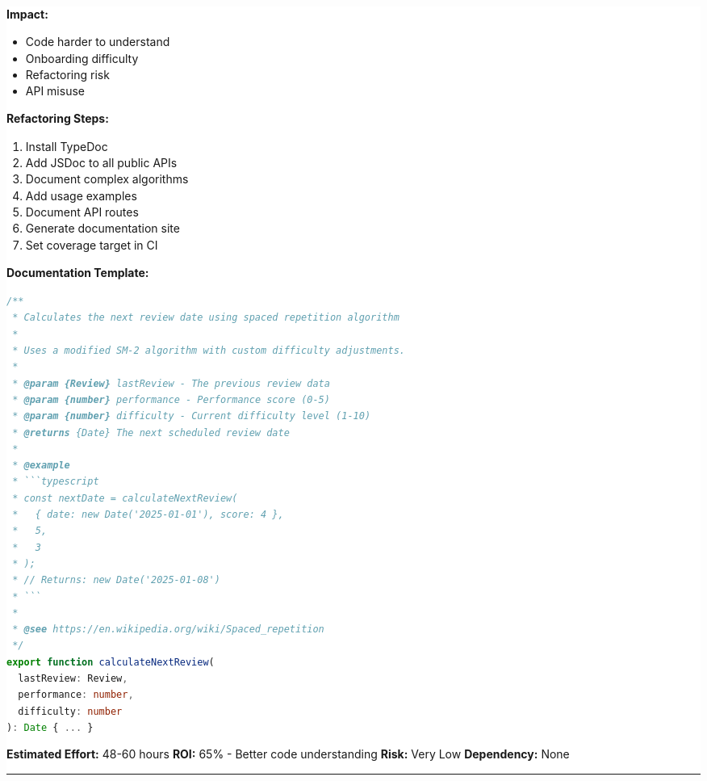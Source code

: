 **Impact:**
- Code harder to understand
- Onboarding difficulty
- Refactoring risk
- API misuse

**Refactoring Steps:**
1. Install TypeDoc
2. Add JSDoc to all public APIs
3. Document complex algorithms
4. Add usage examples
5. Document API routes
6. Generate documentation site
7. Set coverage target in CI

**Documentation Template:**
```typescript
/**
 * Calculates the next review date using spaced repetition algorithm
 *
 * Uses a modified SM-2 algorithm with custom difficulty adjustments.
 *
 * @param {Review} lastReview - The previous review data
 * @param {number} performance - Performance score (0-5)
 * @param {number} difficulty - Current difficulty level (1-10)
 * @returns {Date} The next scheduled review date
 *
 * @example
 * ```typescript
 * const nextDate = calculateNextReview(
 *   { date: new Date('2025-01-01'), score: 4 },
 *   5,
 *   3
 * );
 * // Returns: new Date('2025-01-08')
 * ```
 *
 * @see https://en.wikipedia.org/wiki/Spaced_repetition
 */
export function calculateNextReview(
  lastReview: Review,
  performance: number,
  difficulty: number
): Date { ... }
```

**Estimated Effort:** 48-60 hours
**ROI:** 65% - Better code understanding
**Risk:** Very Low
**Dependency:** None

---

